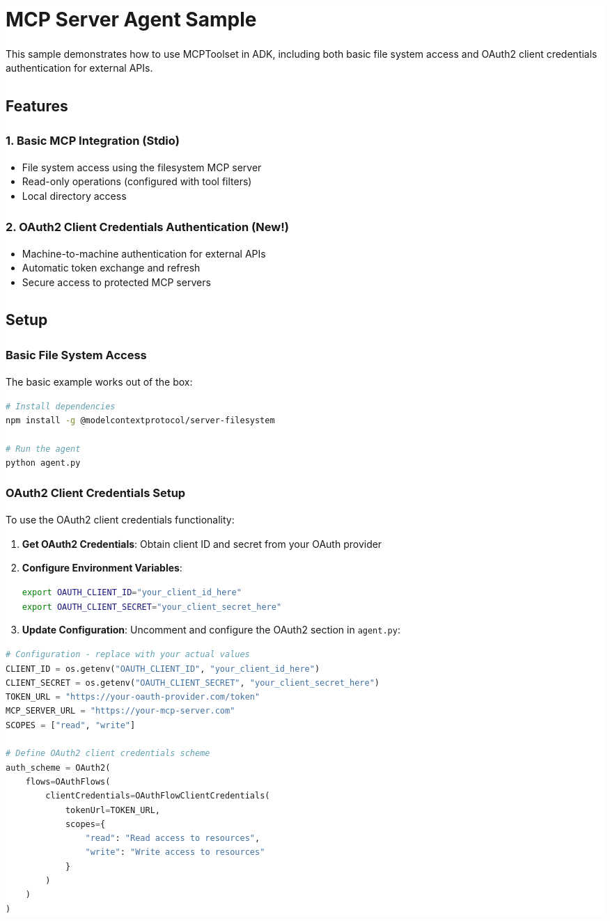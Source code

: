 # MCP Server Agent Sample

This sample demonstrates how to use MCPToolset in ADK, including both basic file system access and OAuth2 client credentials authentication for external APIs.

## Features

### 1. Basic MCP Integration (Stdio)
- File system access using the filesystem MCP server
- Read-only operations (configured with tool filters)
- Local directory access

### 2. OAuth2 Client Credentials Authentication (New!)
- Machine-to-machine authentication for external APIs
- Automatic token exchange and refresh
- Secure access to protected MCP servers

## Setup

### Basic File System Access

The basic example works out of the box:

```bash
# Install dependencies
npm install -g @modelcontextprotocol/server-filesystem

# Run the agent
python agent.py
```

### OAuth2 Client Credentials Setup

To use the OAuth2 client credentials functionality:

1. **Get OAuth2 Credentials**: Obtain client ID and secret from your OAuth provider
2. **Configure Environment Variables**:
   ```bash
   export OAUTH_CLIENT_ID="your_client_id_here"
   export OAUTH_CLIENT_SECRET="your_client_secret_here"
   ```

3. **Update Configuration**: Uncomment and configure the OAuth2 section in `agent.py`:

```python
# Configuration - replace with your actual values
CLIENT_ID = os.getenv("OAUTH_CLIENT_ID", "your_client_id_here")
CLIENT_SECRET = os.getenv("OAUTH_CLIENT_SECRET", "your_client_secret_here")
TOKEN_URL = "https://your-oauth-provider.com/token"
MCP_SERVER_URL = "https://your-mcp-server.com"
SCOPES = ["read", "write"]

# Define OAuth2 client credentials scheme
auth_scheme = OAuth2(
    flows=OAuthFlows(
        clientCredentials=OAuthFlowClientCredentials(
            tokenUrl=TOKEN_URL,
            scopes={
                "read": "Read access to resources",
                "write": "Write access to resources"
            }
        )
    )
)
```